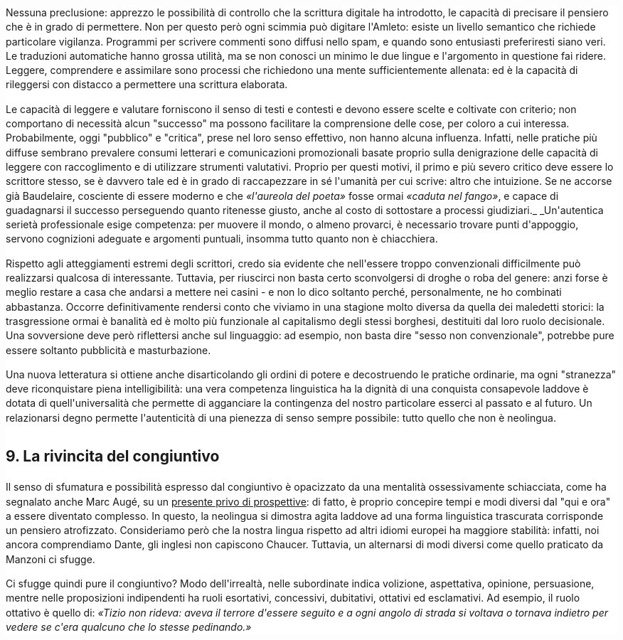 Nessuna preclusione: apprezzo le possibilità di controllo che la scrittura digitale ha introdotto, le capacità di precisare il pensiero che è in grado di permettere. Non per questo però ogni scimmia può digitare l'Amleto: esiste un livello semantico che richiede particolare vigilanza. Programmi per scrivere commenti sono diffusi nello spam, e quando sono entusiasti preferiresti siano veri. Le traduzioni automatiche hanno grossa utilità, ma se non conosci un minimo le due lingue e l'argomento in questione fai ridere. Leggere, comprendere e assimilare sono processi che richiedono una mente sufficientemente allenata: ed è la capacità di rileggersi con distacco a permettere una scrittura elaborata.

Le capacità di leggere e valutare forniscono il senso di testi e contesti e devono essere scelte e coltivate con criterio; non comportano di necessità alcun "successo" ma possono facilitare la comprensione delle cose, per coloro a cui interessa. Probabilmente, oggi "pubblico" e "critica", prese nel loro senso effettivo, non hanno alcuna influenza. Infatti, nelle pratiche più diffuse sembrano prevalere consumi letterari e comunicazioni promozionali basate proprio sulla denigrazione delle capacità di leggere con raccoglimento e di utilizzare strumenti valutativi. Proprio per questi motivi, il primo e più severo critico deve essere lo scrittore stesso, se è davvero tale ed è in grado di raccapezzare in sé l'umanità per cui scrive: altro che intuizione. Se ne accorse già Baudelaire, cosciente di essere moderno e che *«l'aureola del poeta»* fosse ormai *«caduta nel fango»*, e capace di guadagnarsi il successo perseguendo quanto ritenesse giusto, anche al costo di sottostare a processi giudiziari.\_ \_Un'autentica serietà professionale esige competenza: per muovere il mondo, o almeno provarci, è necessario trovare punti d'appoggio, servono cognizioni adeguate e argomenti puntuali, insomma tutto quanto non è chiacchiera.

Rispetto agli atteggiamenti estremi degli scrittori, credo sia evidente che nell'essere troppo convenzionali difficilmente può realizzarsi qualcosa di interessante. Tuttavia, per riuscirci non basta certo sconvolgersi di droghe o roba del genere: anzi forse è meglio restare a casa che andarsi a mettere nei casini - e non lo dico soltanto perché, personalmente, ne ho combinati abbastanza. Occorre definitivamente rendersi conto che viviamo in una stagione molto diversa da quella dei maledetti storici: la trasgressione ormai è banalità ed è molto più funzionale al capitalismo degli stessi borghesi, destituiti dal loro ruolo decisionale. Una sovversione deve però riflettersi anche sul linguaggio: ad esempio, non basta dire "sesso non convenzionale", potrebbe pure essere soltanto pubblicità e masturbazione.

Una nuova letteratura si ottiene anche disarticolando gli ordini di potere e decostruendo le pratiche ordinarie, ma ogni "stranezza" deve riconquistare piena intelligibilità: una vera competenza linguistica ha la dignità di una conquista consapevole laddove è dotata di quell'universalità che permette di agganciare la contingenza del nostro particolare esserci al passato e al futuro. Un relazionarsi degno permette l'autenticità di una pienezza di senso sempre possibile: tutto quello che non è neolingua.

## 9. La rivincita del congiuntivo

Il senso di sfumatura e possibilità espresso dal congiuntivo è opacizzato da una mentalità ossessivamente schiacciata, come ha segnalato anche Marc Augé, su un [presente privo di prospettive](http://www.scritture.net/mag/lideologia-del-presente/): di fatto, è proprio concepire tempi e modi diversi dal "qui e ora" a essere diventato complesso. In questo, la neolingua si dimostra agita laddove ad una forma linguistica trascurata corrisponde un pensiero atrofizzato. Consideriamo però che la nostra lingua rispetto ad altri idiomi europei ha maggiore stabilità: infatti, noi ancora comprendiamo Dante, gli inglesi non capiscono Chaucer. Tuttavia, un alternarsi di modi diversi come quello praticato da Manzoni ci sfugge.

Ci sfugge quindi pure il congiuntivo? Modo dell'irrealtà, nelle subordinate indica volizione, aspettativa, opinione, persuasione, mentre nelle proposizioni indipendenti ha ruoli esortativi, concessivi, dubitativi, ottativi ed esclamativi. Ad esempio, il ruolo ottativo è quello di: *«Tizio non rideva: aveva il terrore d'essere seguito e a ogni angolo di strada si voltava o tornava indietro per vedere se c'era qualcuno che lo stesse pedinando.»*
